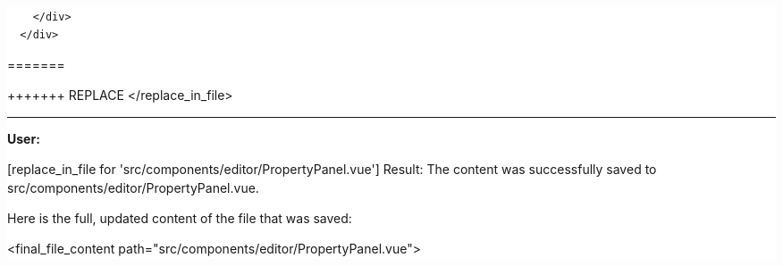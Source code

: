         </div>
      </div>
=======
      
+++++++ REPLACE
</diff>
</replace_in_file>

---

**User:**

[replace_in_file for 'src/components/editor/PropertyPanel.vue'] Result:
The content was successfully saved to src/components/editor/PropertyPanel.vue.

Here is the full, updated content of the file that was saved:

<final_file_content path="src/components/editor/PropertyPanel.vue">
<template>
  <div class="property-panel">
    <div class="panel-header">
      <h3>属性面板</h3>
      <button v-if="hasSelection" @click="clearSelection" class="clear-btn">
        清除选择
      </button>
    </div>
    
    <div v-if="!hasSelection" class="no-selection">
      <p>请选择一个对象来编辑属性</p>
    </div>
    
    <div v-else class="property-content">
      <!-- 基本信息 -->
      <div class="property-section">
        <h4>基本信息</h4>
        <div class="property-group">
          <label>名称:</label>
          <input 
            v-model="objectName" 
            type="text" 
            @blur="updateObjectName"
            class="property-input"
          >
        </div>
        <div class="property-group">
          <label>类型:</label>
          <span class="property-value">{{ objectType }}</span>
        </div>
      </div>
      
      <!-- 变换属性 -->
      <div class="property-section">
        <h4>变换</h4>
        
        <!-- 位置 -->
        <div class="property-group">
          <label>位置:</label>
          <div class="vector-input">
            <input 
              v-model.number="transform.position.x" 
              @input="updateTransform"
              type="number" 
              step="0.1"
              placeholder="X"
            >
            <input 
              v-model.number="transform.position.y" 
              @input="updateTransform"
